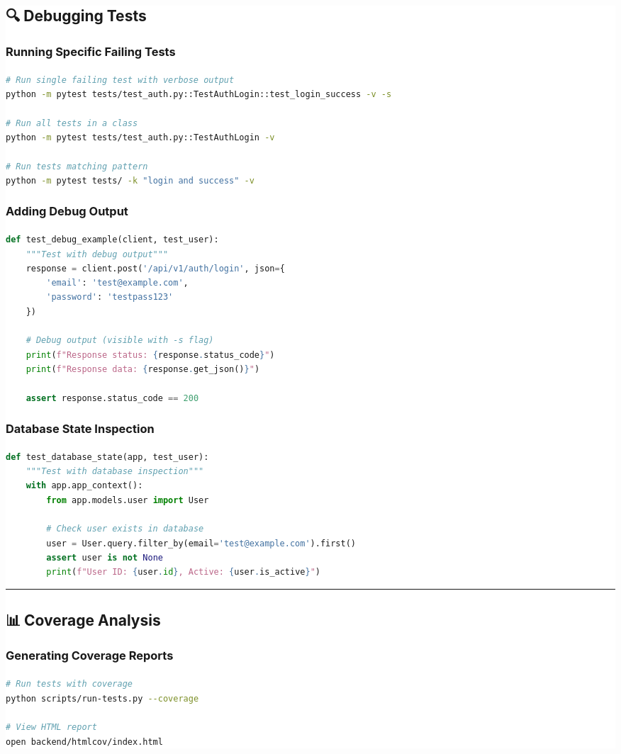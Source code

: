 
## 🔍 Debugging Tests

### **Running Specific Failing Tests**
```bash
# Run single failing test with verbose output
python -m pytest tests/test_auth.py::TestAuthLogin::test_login_success -v -s

# Run all tests in a class
python -m pytest tests/test_auth.py::TestAuthLogin -v

# Run tests matching pattern
python -m pytest tests/ -k "login and success" -v
```

### **Adding Debug Output**
```python
def test_debug_example(client, test_user):
    """Test with debug output"""
    response = client.post('/api/v1/auth/login', json={
        'email': 'test@example.com',
        'password': 'testpass123'
    })
    
    # Debug output (visible with -s flag)
    print(f"Response status: {response.status_code}")
    print(f"Response data: {response.get_json()}")
    
    assert response.status_code == 200
```

### **Database State Inspection**
```python
def test_database_state(app, test_user):
    """Test with database inspection"""
    with app.app_context():
        from app.models.user import User
        
        # Check user exists in database
        user = User.query.filter_by(email='test@example.com').first()
        assert user is not None
        print(f"User ID: {user.id}, Active: {user.is_active}")
```

---

## 📊 Coverage Analysis

### **Generating Coverage Reports**
```bash
# Run tests with coverage
python scripts/run-tests.py --coverage

# View HTML report
open backend/htmlcov/index.html
```
